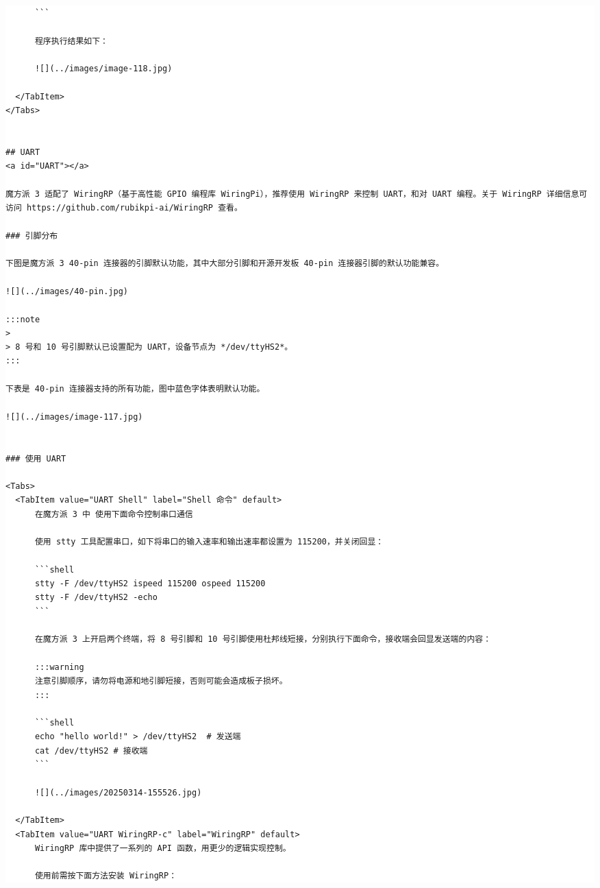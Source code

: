   ```
        ```

        程序执行结果如下：

        ![](../images/image-118.jpg)

    </TabItem>
</Tabs>


## UART
<a id="UART"></a>

魔方派 3 适配了 WiringRP（基于高性能 GPIO 编程库 WiringPi），推荐使用 WiringRP 来控制 UART，和对 UART 编程。关于 WiringRP 详细信息可访问 https://github.com/rubikpi-ai/WiringRP 查看。

### 引脚分布

下图是魔方派 3 40-pin 连接器的引脚默认功能，其中大部分引脚和开源开发板 40-pin 连接器引脚的默认功能兼容。

![](../images/40-pin.jpg)

:::note
>
> 8 号和 10 号引脚默认已设置配为 UART，设备节点为 */dev/ttyHS2*。
:::

下表是 40-pin 连接器支持的所有功能，图中蓝色字体表明默认功能。

![](../images/image-117.jpg)


### 使用 UART

<Tabs>
    <TabItem value="UART Shell" label="Shell 命令" default>
        在魔方派 3 中 使用下面命令控制串口通信

        使用 stty 工具配置串口，如下将串口的输入速率和输出速率都设置为 115200，并关闭回显：

        ```shell
        stty -F /dev/ttyHS2 ispeed 115200 ospeed 115200
        stty -F /dev/ttyHS2 -echo
        ```

        在魔方派 3 上开启两个终端，将 8 号引脚和 10 号引脚使用杜邦线短接，分别执行下面命令，接收端会回显发送端的内容：

        :::warning
        注意引脚顺序，请勿将电源和地引脚短接，否则可能会造成板子损坏。
        :::

        ```shell
        echo "hello world!" > /dev/ttyHS2  # 发送端
        cat /dev/ttyHS2 # 接收端
        ```

        ![](../images/20250314-155526.jpg)

    </TabItem>
    <TabItem value="UART WiringRP-c" label="WiringRP" default>
        WiringRP 库中提供了一系列的 API 函数，用更少的逻辑实现控制。

        使用前需按下面方法安装 WiringRP：
  ```